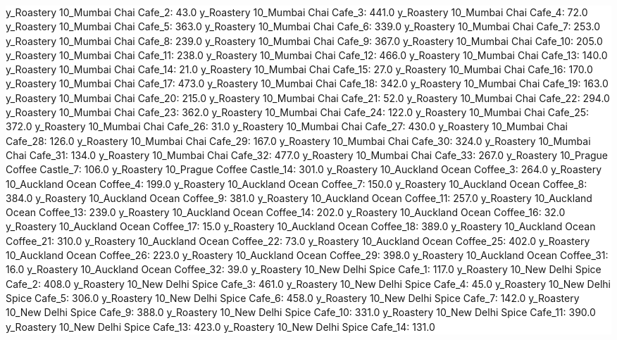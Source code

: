 y_Roastery 10_Mumbai Chai Cafe_2: 43.0
y_Roastery 10_Mumbai Chai Cafe_3: 441.0
y_Roastery 10_Mumbai Chai Cafe_4: 72.0
y_Roastery 10_Mumbai Chai Cafe_5: 363.0
y_Roastery 10_Mumbai Chai Cafe_6: 339.0
y_Roastery 10_Mumbai Chai Cafe_7: 253.0
y_Roastery 10_Mumbai Chai Cafe_8: 239.0
y_Roastery 10_Mumbai Chai Cafe_9: 367.0
y_Roastery 10_Mumbai Chai Cafe_10: 205.0
y_Roastery 10_Mumbai Chai Cafe_11: 238.0
y_Roastery 10_Mumbai Chai Cafe_12: 466.0
y_Roastery 10_Mumbai Chai Cafe_13: 140.0
y_Roastery 10_Mumbai Chai Cafe_14: 21.0
y_Roastery 10_Mumbai Chai Cafe_15: 27.0
y_Roastery 10_Mumbai Chai Cafe_16: 170.0
y_Roastery 10_Mumbai Chai Cafe_17: 473.0
y_Roastery 10_Mumbai Chai Cafe_18: 342.0
y_Roastery 10_Mumbai Chai Cafe_19: 163.0
y_Roastery 10_Mumbai Chai Cafe_20: 215.0
y_Roastery 10_Mumbai Chai Cafe_21: 52.0
y_Roastery 10_Mumbai Chai Cafe_22: 294.0
y_Roastery 10_Mumbai Chai Cafe_23: 362.0
y_Roastery 10_Mumbai Chai Cafe_24: 122.0
y_Roastery 10_Mumbai Chai Cafe_25: 372.0
y_Roastery 10_Mumbai Chai Cafe_26: 31.0
y_Roastery 10_Mumbai Chai Cafe_27: 430.0
y_Roastery 10_Mumbai Chai Cafe_28: 126.0
y_Roastery 10_Mumbai Chai Cafe_29: 167.0
y_Roastery 10_Mumbai Chai Cafe_30: 324.0
y_Roastery 10_Mumbai Chai Cafe_31: 134.0
y_Roastery 10_Mumbai Chai Cafe_32: 477.0
y_Roastery 10_Mumbai Chai Cafe_33: 267.0
y_Roastery 10_Prague Coffee Castle_7: 106.0
y_Roastery 10_Prague Coffee Castle_14: 301.0
y_Roastery 10_Auckland Ocean Coffee_3: 264.0
y_Roastery 10_Auckland Ocean Coffee_4: 199.0
y_Roastery 10_Auckland Ocean Coffee_7: 150.0
y_Roastery 10_Auckland Ocean Coffee_8: 384.0
y_Roastery 10_Auckland Ocean Coffee_9: 381.0
y_Roastery 10_Auckland Ocean Coffee_11: 257.0
y_Roastery 10_Auckland Ocean Coffee_13: 239.0
y_Roastery 10_Auckland Ocean Coffee_14: 202.0
y_Roastery 10_Auckland Ocean Coffee_16: 32.0
y_Roastery 10_Auckland Ocean Coffee_17: 15.0
y_Roastery 10_Auckland Ocean Coffee_18: 389.0
y_Roastery 10_Auckland Ocean Coffee_21: 310.0
y_Roastery 10_Auckland Ocean Coffee_22: 73.0
y_Roastery 10_Auckland Ocean Coffee_25: 402.0
y_Roastery 10_Auckland Ocean Coffee_26: 223.0
y_Roastery 10_Auckland Ocean Coffee_29: 398.0
y_Roastery 10_Auckland Ocean Coffee_31: 16.0
y_Roastery 10_Auckland Ocean Coffee_32: 39.0
y_Roastery 10_New Delhi Spice Cafe_1: 117.0
y_Roastery 10_New Delhi Spice Cafe_2: 408.0
y_Roastery 10_New Delhi Spice Cafe_3: 461.0
y_Roastery 10_New Delhi Spice Cafe_4: 45.0
y_Roastery 10_New Delhi Spice Cafe_5: 306.0
y_Roastery 10_New Delhi Spice Cafe_6: 458.0
y_Roastery 10_New Delhi Spice Cafe_7: 142.0
y_Roastery 10_New Delhi Spice Cafe_9: 388.0
y_Roastery 10_New Delhi Spice Cafe_10: 331.0
y_Roastery 10_New Delhi Spice Cafe_11: 390.0
y_Roastery 10_New Delhi Spice Cafe_13: 423.0
y_Roastery 10_New Delhi Spice Cafe_14: 131.0
